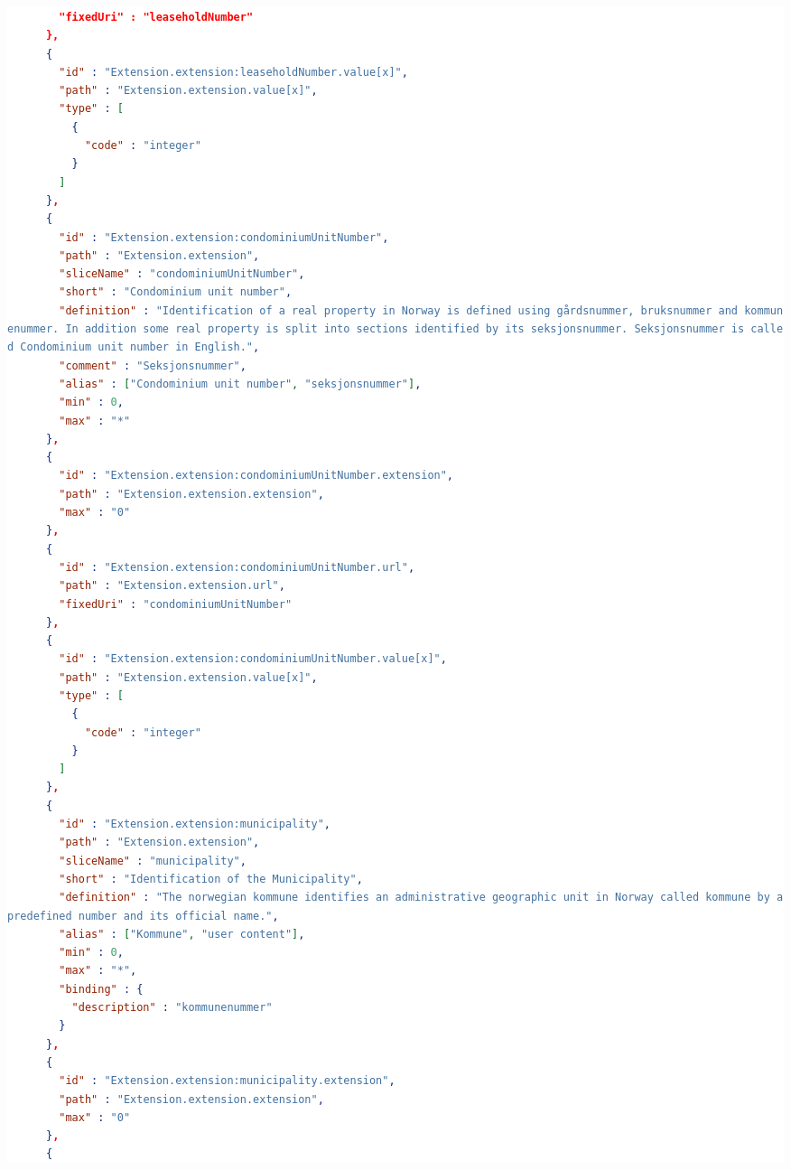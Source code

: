 ```json
        "fixedUri" : "leaseholdNumber"
      },
      {
        "id" : "Extension.extension:leaseholdNumber.value[x]",
        "path" : "Extension.extension.value[x]",
        "type" : [
          {
            "code" : "integer"
          }
        ]
      },
      {
        "id" : "Extension.extension:condominiumUnitNumber",
        "path" : "Extension.extension",
        "sliceName" : "condominiumUnitNumber",
        "short" : "Condominium unit number",
        "definition" : "Identification of a real property in Norway is defined using gårdsnummer, bruksnummer and kommunenummer. In addition some real property is split into sections identified by its seksjonsnummer. Seksjonsnummer is called Condominium unit number in English.",
        "comment" : "Seksjonsnummer",
        "alias" : ["Condominium unit number", "seksjonsnummer"],
        "min" : 0,
        "max" : "*"
      },
      {
        "id" : "Extension.extension:condominiumUnitNumber.extension",
        "path" : "Extension.extension.extension",
        "max" : "0"
      },
      {
        "id" : "Extension.extension:condominiumUnitNumber.url",
        "path" : "Extension.extension.url",
        "fixedUri" : "condominiumUnitNumber"
      },
      {
        "id" : "Extension.extension:condominiumUnitNumber.value[x]",
        "path" : "Extension.extension.value[x]",
        "type" : [
          {
            "code" : "integer"
          }
        ]
      },
      {
        "id" : "Extension.extension:municipality",
        "path" : "Extension.extension",
        "sliceName" : "municipality",
        "short" : "Identification of the Municipality",
        "definition" : "The norwegian kommune identifies an administrative geographic unit in Norway called kommune by a predefined number and its official name.",
        "alias" : ["Kommune", "user content"],
        "min" : 0,
        "max" : "*",
        "binding" : {
          "description" : "kommunenummer"
        }
      },
      {
        "id" : "Extension.extension:municipality.extension",
        "path" : "Extension.extension.extension",
        "max" : "0"
      },
      {
```